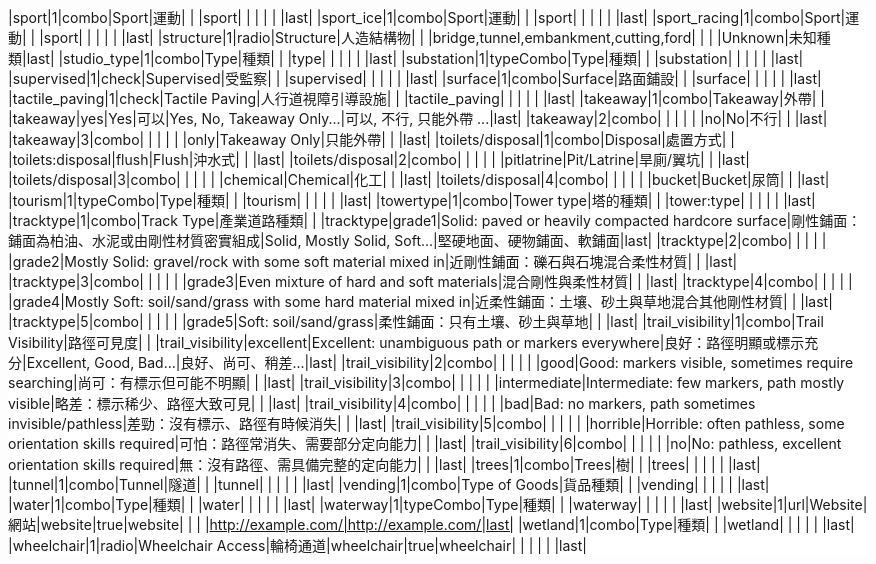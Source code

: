 |sport|1|combo|Sport|運動| | |sport| | | | | |last|
|sport_ice|1|combo|Sport|運動| | |sport| | | | | |last|
|sport_racing|1|combo|Sport|運動| | |sport| | | | | |last|
|structure|1|radio|Structure|人造結構物| | |bridge,tunnel,embankment,cutting,ford| | | |Unknown|未知種類|last|
|studio_type|1|combo|Type|種類| | |type| | | | | |last|
|substation|1|typeCombo|Type|種類| | |substation| | | | | |last|
|supervised|1|check|Supervised|受監察| | |supervised| | | | | |last|
|surface|1|combo|Surface|路面鋪設| | |surface| | | | | |last|
|tactile_paving|1|check|Tactile Paving|人行道視障引導設施| | |tactile_paving| | | | | |last|
|takeaway|1|combo|Takeaway|外帶| | |takeaway|yes|Yes|可以|Yes, No, Takeaway Only...|可以, 不行, 只能外帶 ...|last|
|takeaway|2|combo| | | | | |no|No|不行| | |last|
|takeaway|3|combo| | | | | |only|Takeaway Only|只能外帶| | |last|
|toilets/disposal|1|combo|Disposal|處置方式| | |toilets:disposal|flush|Flush|沖水式| | |last|
|toilets/disposal|2|combo| | | | | |pitlatrine|Pit/Latrine|旱廁/翼坑| | |last|
|toilets/disposal|3|combo| | | | | |chemical|Chemical|化工| | |last|
|toilets/disposal|4|combo| | | | | |bucket|Bucket|尿筒| | |last|
|tourism|1|typeCombo|Type|種類| | |tourism| | | | | |last|
|towertype|1|combo|Tower type|塔的種類| | |tower:type| | | | | |last|
|tracktype|1|combo|Track Type|產業道路種類| | |tracktype|grade1|Solid: paved or heavily compacted hardcore surface|剛性鋪面：鋪面為柏油、水泥或由剛性材質密實組成|Solid, Mostly Solid, Soft...|堅硬地面、硬物鋪面、軟鋪面|last|
|tracktype|2|combo| | | | | |grade2|Mostly Solid: gravel/rock with some soft material mixed in|近剛性鋪面：礫石與石塊混合柔性材質| | |last|
|tracktype|3|combo| | | | | |grade3|Even mixture of hard and soft materials|混合剛性與柔性材質| | |last|
|tracktype|4|combo| | | | | |grade4|Mostly Soft: soil/sand/grass with some hard material mixed in|近柔性鋪面：土壤、砂土與草地混合其他剛性材質| | |last|
|tracktype|5|combo| | | | | |grade5|Soft: soil/sand/grass|柔性鋪面：只有土壤、砂土與草地| | |last|
|trail_visibility|1|combo|Trail Visibility|路徑可見度| | |trail_visibility|excellent|Excellent: unambiguous path or markers everywhere|良好：路徑明顯或標示充分|Excellent, Good, Bad...|良好、尚可、稍差...|last|
|trail_visibility|2|combo| | | | | |good|Good: markers visible, sometimes require searching|尚可：有標示但可能不明顯| | |last|
|trail_visibility|3|combo| | | | | |intermediate|Intermediate: few markers, path mostly visible|略差：標示稀少、路徑大致可見| | |last|
|trail_visibility|4|combo| | | | | |bad|Bad: no markers, path sometimes invisible/pathless|差勁：沒有標示、路徑有時候消失| | |last|
|trail_visibility|5|combo| | | | | |horrible|Horrible: often pathless, some orientation skills required|可怕：路徑常消失、需要部分定向能力| | |last|
|trail_visibility|6|combo| | | | | |no|No: pathless, excellent orientation skills required|無：沒有路徑、需具備完整的定向能力| | |last|
|trees|1|combo|Trees|樹| | |trees| | | | | |last|
|tunnel|1|combo|Tunnel|隧道| | |tunnel| | | | | |last|
|vending|1|combo|Type of Goods|貨品種類| | |vending| | | | | |last|
|water|1|combo|Type|種類| | |water| | | | | |last|
|waterway|1|typeCombo|Type|種類| | |waterway| | | | | |last|
|website|1|url|Website|網站|website|true|website| | | |http://example.com/|http://example.com/|last|
|wetland|1|combo|Type|種類| | |wetland| | | | | |last|
|wheelchair|1|radio|Wheelchair Access|輪椅通道|wheelchair|true|wheelchair| | | | | |last|